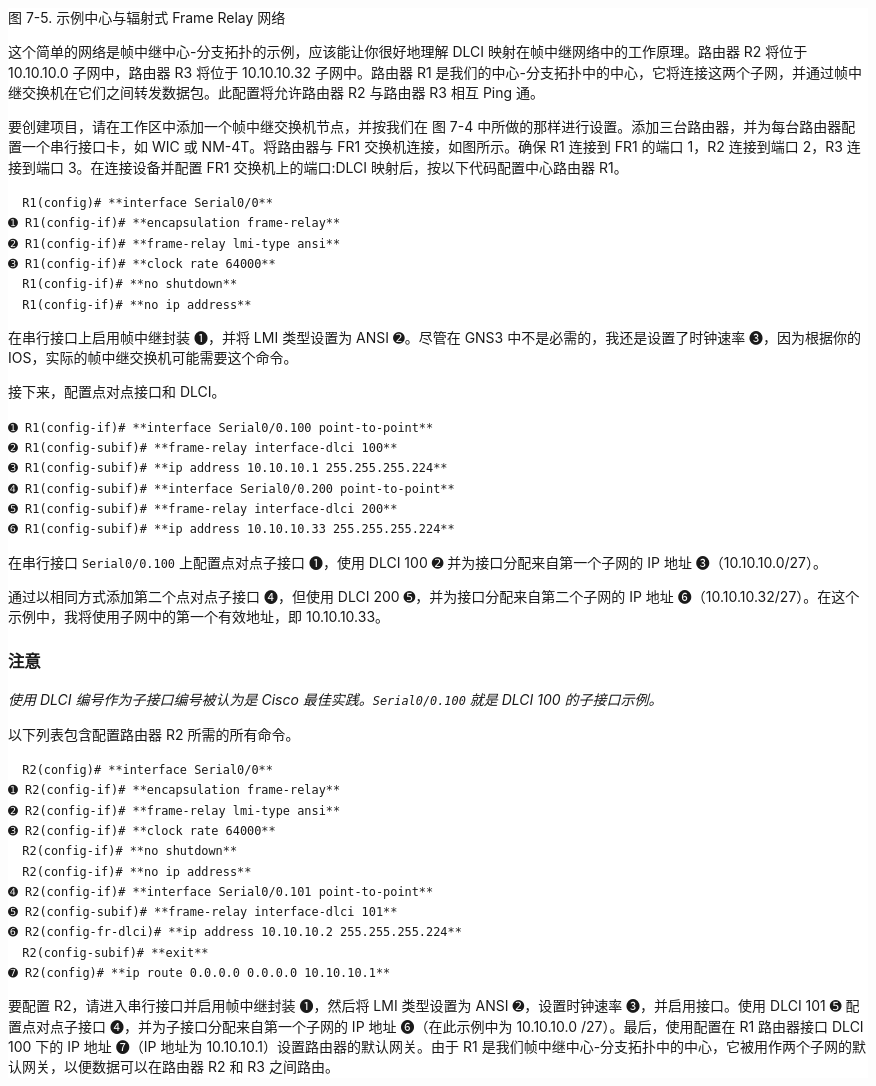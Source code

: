 图 7-5. 示例中心与辐射式 Frame Relay 网络

这个简单的网络是帧中继中心-分支拓扑的示例，应该能让你很好地理解 DLCI 映射在帧中继网络中的工作原理。路由器 R2 将位于 10.10.10.0 子网中，路由器 R3 将位于 10.10.10.32 子网中。路由器 R1 是我们的中心-分支拓扑中的中心，它将连接这两个子网，并通过帧中继交换机在它们之间转发数据包。此配置将允许路由器 R2 与路由器 R3 相互 Ping 通。

要创建项目，请在工作区中添加一个帧中继交换机节点，并按我们在 图 7-4 中所做的那样进行设置。添加三台路由器，并为每台路由器配置一个串行接口卡，如 WIC 或 NM-4T。将路由器与 FR1 交换机连接，如图所示。确保 R1 连接到 FR1 的端口 1，R2 连接到端口 2，R3 连接到端口 3。在连接设备并配置 FR1 交换机上的端口:DLCI 映射后，按以下代码配置中心路由器 R1。

```
  R1(config)# **interface Serial0/0**
➊ R1(config-if)# **encapsulation frame-relay**
➋ R1(config-if)# **frame-relay lmi-type ansi**
➌ R1(config-if)# **clock rate 64000**
  R1(config-if)# **no shutdown**
  R1(config-if)# **no ip address**
```

在串行接口上启用帧中继封装 ➊，并将 LMI 类型设置为 ANSI ➋。尽管在 GNS3 中不是必需的，我还是设置了时钟速率 ➌，因为根据你的 IOS，实际的帧中继交换机可能需要这个命令。

接下来，配置点对点接口和 DLCI。

```
➊ R1(config-if)# **interface Serial0/0.100 point-to-point**
➋ R1(config-subif)# **frame-relay interface-dlci 100**
➌ R1(config-subif)# **ip address 10.10.10.1 255.255.255.224**
➍ R1(config-subif)# **interface Serial0/0.200 point-to-point**
➎ R1(config-subif)# **frame-relay interface-dlci 200**
➏ R1(config-subif)# **ip address 10.10.10.33 255.255.255.224**
```

在串行接口 `Serial0/0.100` 上配置点对点子接口 ➊，使用 DLCI 100 ➋ 并为接口分配来自第一个子网的 IP 地址 ➌（10.10.10.0/27）。

通过以相同方式添加第二个点对点子接口 ➍，但使用 DLCI 200 ➎，并为接口分配来自第二个子网的 IP 地址 ➏（10.10.10.32/27）。在这个示例中，我将使用子网中的第一个有效地址，即 10.10.10.33。

### 注意

*使用 DLCI 编号作为子接口编号被认为是 Cisco 最佳实践。`Serial0/0.100` 就是 DLCI 100 的子接口示例。*

以下列表包含配置路由器 R2 所需的所有命令。

```
  R2(config)# **interface Serial0/0**
➊ R2(config-if)# **encapsulation frame-relay**
➋ R2(config-if)# **frame-relay lmi-type ansi**
➌ R2(config-if)# **clock rate 64000**
  R2(config-if)# **no shutdown**
  R2(config-if)# **no ip address**
➍ R2(config-if)# **interface Serial0/0.101 point-to-point**
➎ R2(config-subif)# **frame-relay interface-dlci 101**
➏ R2(config-fr-dlci)# **ip address 10.10.10.2 255.255.255.224**
  R2(config-subif)# **exit**
➐ R2(config)# **ip route 0.0.0.0 0.0.0.0 10.10.10.1**
```

要配置 R2，请进入串行接口并启用帧中继封装 ➊，然后将 LMI 类型设置为 ANSI ➋，设置时钟速率 ➌，并启用接口。使用 DLCI 101 ➎ 配置点对点子接口 ➍，并为子接口分配来自第一个子网的 IP 地址 ➏（在此示例中为 10.10.10.0 /27）。最后，使用配置在 R1 路由器接口 DLCI 100 下的 IP 地址 ➐（IP 地址为 10.10.10.1）设置路由器的默认网关。由于 R1 是我们帧中继中心-分支拓扑中的中心，它被用作两个子网的默认网关，以便数据可以在路由器 R2 和 R3 之间路由。
